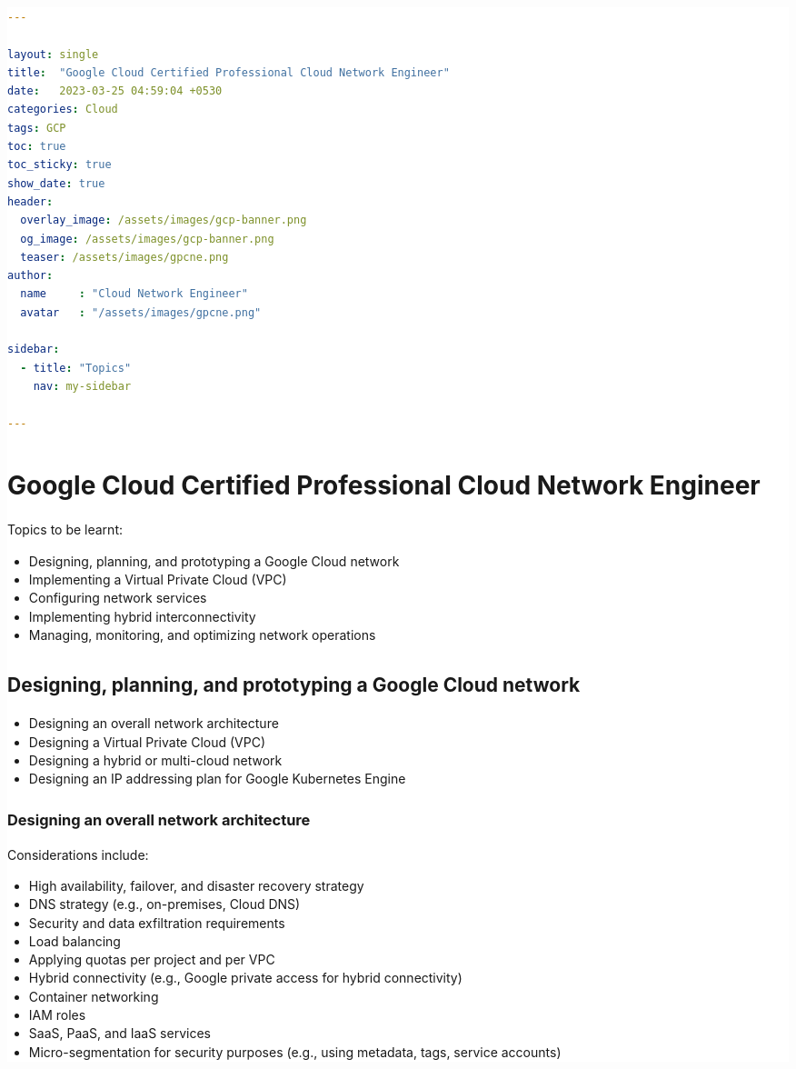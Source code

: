 ```yaml
---

layout: single
title:  "Google Cloud Certified Professional Cloud Network Engineer"
date:   2023-03-25 04:59:04 +0530
categories: Cloud
tags: GCP
toc: true
toc_sticky: true
show_date: true
header:
  overlay_image: /assets/images/gcp-banner.png
  og_image: /assets/images/gcp-banner.png
  teaser: /assets/images/gpcne.png
author:
  name     : "Cloud Network Engineer"
  avatar   : "/assets/images/gpcne.png"

sidebar:
  - title: "Topics"
    nav: my-sidebar

---
```


# Google Cloud Certified Professional Cloud Network Engineer

Topics to be learnt:
- Designing, planning, and prototyping a Google Cloud network
- Implementing a Virtual Private Cloud (VPC)
- Configuring network services
- Implementing hybrid interconnectivity
- Managing, monitoring, and optimizing network operations

## Designing, planning, and prototyping a Google Cloud network

- Designing an overall network architecture
- Designing a Virtual Private Cloud (VPC)
- Designing a hybrid or multi-cloud network
- Designing an IP addressing plan for Google Kubernetes Engine

### Designing an overall network architecture
Considerations include:
- High availability, failover, and disaster recovery strategy
- DNS strategy (e.g., on-premises, Cloud DNS)
- Security and data exfiltration requirements
- Load balancing
- Applying quotas per project and per VPC
- Hybrid connectivity (e.g., Google private access for hybrid connectivity)
- Container networking
- IAM roles
- SaaS, PaaS, and IaaS services
- Micro-segmentation for security purposes (e.g., using metadata, tags, service accounts)
